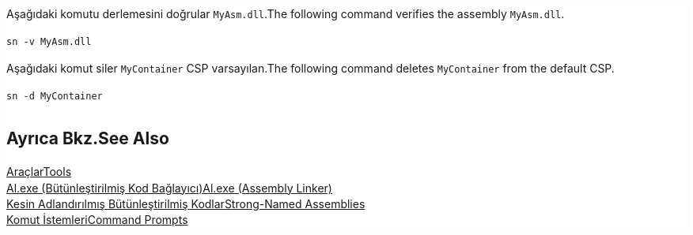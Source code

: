  <span data-ttu-id="f2e56-244">Aşağıdaki komutu derlemesini doğrular `MyAsm.dll`.</span><span class="sxs-lookup"><span data-stu-id="f2e56-244">The following command verifies the assembly `MyAsm.dll`.</span></span>  
  
```  
sn -v MyAsm.dll  
```  
  
 <span data-ttu-id="f2e56-245">Aşağıdaki komut siler `MyContainer` CSP varsayılan.</span><span class="sxs-lookup"><span data-stu-id="f2e56-245">The following command deletes `MyContainer` from the default CSP.</span></span>  
  
```  
sn -d MyContainer  
```  
  
## <a name="see-also"></a><span data-ttu-id="f2e56-246">Ayrıca Bkz.</span><span class="sxs-lookup"><span data-stu-id="f2e56-246">See Also</span></span>  
 [<span data-ttu-id="f2e56-247">Araçlar</span><span class="sxs-lookup"><span data-stu-id="f2e56-247">Tools</span></span>](../../../docs/framework/tools/index.md)  
 [<span data-ttu-id="f2e56-248">Al.exe (Bütünleştirilmiş Kod Bağlayıcı)</span><span class="sxs-lookup"><span data-stu-id="f2e56-248">Al.exe (Assembly Linker)</span></span>](../../../docs/framework/tools/al-exe-assembly-linker.md)  
 [<span data-ttu-id="f2e56-249">Kesin Adlandırılmış Bütünleştirilmiş Kodlar</span><span class="sxs-lookup"><span data-stu-id="f2e56-249">Strong-Named Assemblies</span></span>](../../../docs/framework/app-domains/strong-named-assemblies.md)  
 [<span data-ttu-id="f2e56-250">Komut İstemleri</span><span class="sxs-lookup"><span data-stu-id="f2e56-250">Command Prompts</span></span>](../../../docs/framework/tools/developer-command-prompt-for-vs.md)
